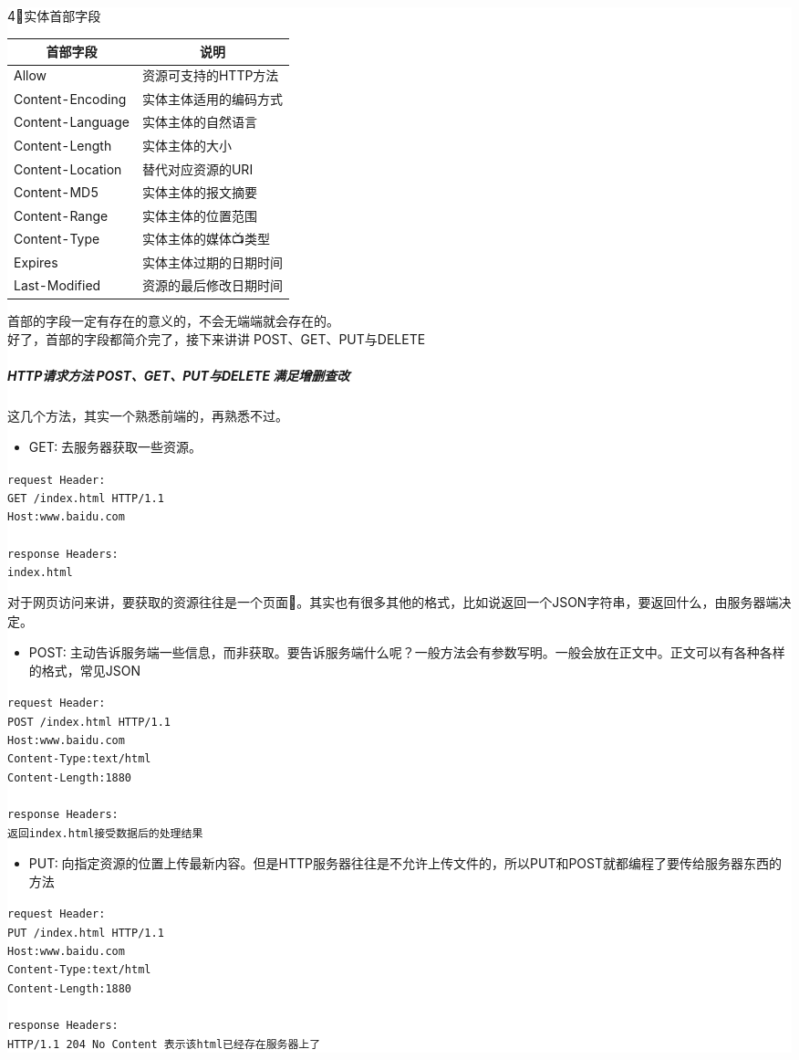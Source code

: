 4⃣️实体首部字段

首部字段|说明
|--|--|
Allow|资源可支持的HTTP方法
Content-Encoding|实体主体适用的编码方式
Content-Language|实体主体的自然语言
Content-Length|实体主体的大小
Content-Location|替代对应资源的URI
Content-MD5|实体主体的报文摘要
Content-Range|实体主体的位置范围
Content-Type|实体主体的媒体📺类型
Expires|实体主体过期的日期时间
Last-Modified|资源的最后修改日期时间

首部的字段一定有存在的意义的，不会无端端就会存在的。<br>
好了，首部的字段都简介完了，接下来讲讲 POST、GET、PUT与DELETE
##### HTTP请求方法 POST、GET、PUT与DELETE 满足增删查改
这几个方法，其实一个熟悉前端的，再熟悉不过。<br>
* GET: 去服务器获取一些资源。
```
request Header:
GET /index.html HTTP/1.1
Host:www.baidu.com

response Headers:
index.html
```

对于网页访问来讲，要获取的资源往往是一个页面📃。其实也有很多其他的格式，比如说返回一个JSON字符串，要返回什么，由服务器端决定。

* POST: 主动告诉服务端一些信息，而非获取。要告诉服务端什么呢？一般方法会有参数写明。一般会放在正文中。正文可以有各种各样的格式，常见JSON

```
request Header:
POST /index.html HTTP/1.1
Host:www.baidu.com
Content-Type:text/html
Content-Length:1880

response Headers:
返回index.html接受数据后的处理结果
```

* PUT: 向指定资源的位置上传最新内容。但是HTTP服务器往往是不允许上传文件的，所以PUT和POST就都编程了要传给服务器东西的方法
```
request Header:
PUT /index.html HTTP/1.1
Host:www.baidu.com
Content-Type:text/html
Content-Length:1880

response Headers:
HTTP/1.1 204 No Content 表示该html已经存在服务器上了
```
